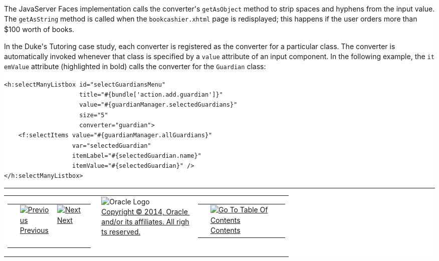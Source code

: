 The JavaServer Faces implementation calls the converter's `getAsObject`
method to strip spaces and hyphens from the input value. The
`getAsString` method is called when the `bookcashier.xhtml` page is
redisplayed; this happens if the user orders more than $100 worth of
books.

In the Duke's Tutoring case study, each converter is registered as the
converter for a particular class. The converter is automatically invoked
whenever that class is specified by a `value` attribute of an input
component. In the following example, the `itemValue` attribute
(highlighted in bold) calls the converter for the `Guardian` class:

``` oac_no_warn
<h:selectManyListbox id="selectGuardiansMenu"
                     title="#{bundle['action.add.guardian']}"
                     value="#{guardianManager.selectedGuardians}"
                     size="5"
                     converter="guardian">
    <f:selectItems value="#{guardianManager.allGuardians}"
                   var="selectedGuardian"
                   itemLabel="#{selectedGuardian.name}"
                   itemValue="#{selectedGuardian}" />
</h:selectManyListbox>
```

-----

<table style="width:66%;">
<colgroup>
<col width="33%" />
<col width="0%" />
<col width="33%" />
</colgroup>
<tbody>
<tr class="odd">
<td><table style="width:96%;">
<colgroup>
<col width="0%" />
<col width="48%" />
<col width="48%" />
</colgroup>
<tbody>
<tr class="odd">
<td> </td>
<td><a href="jsf-custom010.htm"><img src="../../dcommon/gifs/leftnav.gif" alt="Previous" /><br />
<span class="icon">Previous</span></a> </td>
<td><a href="jsf-custom012.htm"><img src="../../dcommon/gifs/rightnav.gif" alt="Next" /><br />
<span class="icon">Next</span></a></td>
</tr>
</tbody>
</table></td>
<td><img src="../../dcommon/gifs/oracle.gif" alt="Oracle Logo" class="copyrightlogo" /> <a href="../../dcommon/html/cpyr.htm"><br />
<span class="copyrightlogo">Copyright © 2014, Oracle and/or its affiliates. All rights reserved.</span></a></td>
<td><table>
<tbody>
<tr class="odd">
<td> </td>
<td><a href="toc.htm"><img src="../../dcommon/gifs/toc.gif" alt="Go To Table Of Contents" /><br />
<span class="icon">Contents</span></a></td>
</tr>
</tbody>
</table></td>